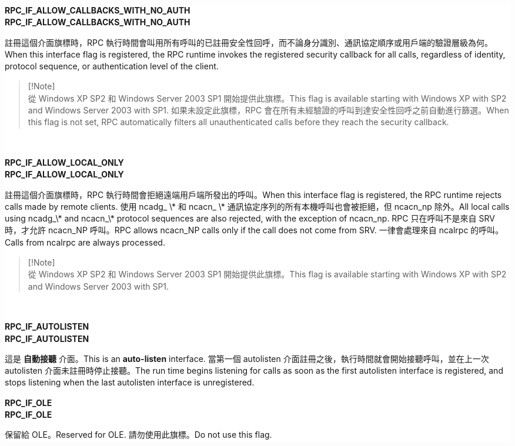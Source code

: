 <tr class="even">
<td style="text-align: left;"><span id="RPC_IF_ALLOW_CALLBACKS_WITH_NO_AUTH"></span><span id="rpc_if_allow_callbacks_with_no_auth"></span><dl> <span data-ttu-id="b0a54-109"><dt><strong>RPC_IF_ALLOW_CALLBACKS_WITH_NO_AUTH</strong></dt> </span><span class="sxs-lookup"><span data-stu-id="b0a54-109"><dt><strong>RPC_IF_ALLOW_CALLBACKS_WITH_NO_AUTH</strong></dt> </span></span></dl></td>
<td style="text-align: left;"><span data-ttu-id="b0a54-110">註冊這個介面旗標時，RPC 執行時間會叫用所有呼叫的已註冊安全性回呼，而不論身分識別、通訊協定順序或用戶端的驗證層級為何。</span><span class="sxs-lookup"><span data-stu-id="b0a54-110">When this interface flag is registered, the RPC runtime invokes the registered security callback for all calls, regardless of identity, protocol sequence, or authentication level of the client.</span></span><br/>
<blockquote>
[!Note]<br />
<span data-ttu-id="b0a54-111">從 Windows XP SP2 和 Windows Server 2003 SP1 開始提供此旗標。</span><span class="sxs-lookup"><span data-stu-id="b0a54-111">This flag is available starting with Windows XP with SP2 and Windows Server 2003 with SP1.</span></span> <span data-ttu-id="b0a54-112">如果未設定此旗標，RPC 會在所有未經驗證的呼叫到達安全性回呼之前自動進行篩選。</span><span class="sxs-lookup"><span data-stu-id="b0a54-112">When this flag is not set, RPC automatically filters all unauthenticated calls before they reach the security callback.</span></span>
</blockquote>
<br/></td>
</tr>
<tr class="odd">
<td style="text-align: left;"><span id="RPC_IF_ALLOW_LOCAL_ONLY"></span><span id="rpc_if_allow_local_only"></span><dl> <span data-ttu-id="b0a54-113"><dt><strong>RPC_IF_ALLOW_LOCAL_ONLY</strong></dt> </span><span class="sxs-lookup"><span data-stu-id="b0a54-113"><dt><strong>RPC_IF_ALLOW_LOCAL_ONLY</strong></dt> </span></span></dl></td>
<td style="text-align: left;"><span data-ttu-id="b0a54-114">註冊這個介面旗標時，RPC 執行時間會拒絕遠端用戶端所發出的呼叫。</span><span class="sxs-lookup"><span data-stu-id="b0a54-114">When this interface flag is registered, the RPC runtime rejects calls made by remote clients.</span></span> <span data-ttu-id="b0a54-115">使用 ncadg_ \* 和 ncacn_ \* 通訊協定序列的所有本機呼叫也會被拒絕，但 ncacn_np 除外。</span><span class="sxs-lookup"><span data-stu-id="b0a54-115">All local calls using ncadg_\* and ncacn_\* protocol sequences are also rejected, with the exception of ncacn_np.</span></span> <span data-ttu-id="b0a54-116">RPC 只在呼叫不是來自 SRV 時，才允許 ncacn_NP 呼叫。</span><span class="sxs-lookup"><span data-stu-id="b0a54-116">RPC allows ncacn_NP calls only if the call does not come from SRV.</span></span> <span data-ttu-id="b0a54-117">一律會處理來自 ncalrpc 的呼叫。</span><span class="sxs-lookup"><span data-stu-id="b0a54-117">Calls from ncalrpc are always processed.</span></span><br/>
<blockquote>
[!Note]<br />
<span data-ttu-id="b0a54-118">從 Windows XP SP2 和 Windows Server 2003 SP1 開始提供此旗標。</span><span class="sxs-lookup"><span data-stu-id="b0a54-118">This flag is available starting with Windows XP with SP2 and Windows Server 2003 with SP1.</span></span>
</blockquote>
<br/></td>
</tr>
<tr class="even">
<td style="text-align: left;"><span id="RPC_IF_AUTOLISTEN"></span><span id="rpc_if_autolisten"></span><dl> <span data-ttu-id="b0a54-119"><dt><strong>RPC_IF_AUTOLISTEN</strong></dt> </span><span class="sxs-lookup"><span data-stu-id="b0a54-119"><dt><strong>RPC_IF_AUTOLISTEN</strong></dt> </span></span></dl></td>
<td style="text-align: left;"><span data-ttu-id="b0a54-120">這是 <strong>自動接聽</strong> 介面。</span><span class="sxs-lookup"><span data-stu-id="b0a54-120">This is an <strong>auto-listen</strong> interface.</span></span> <span data-ttu-id="b0a54-121">當第一個 autolisten 介面註冊之後，執行時間就會開始接聽呼叫，並在上一次 autolisten 介面未註冊時停止接聽。</span><span class="sxs-lookup"><span data-stu-id="b0a54-121">The run time begins listening for calls as soon as the first autolisten interface is registered, and stops listening when the last autolisten interface is unregistered.</span></span><br/></td>
</tr>
<tr class="odd">
<td style="text-align: left;"><span id="RPC_IF_OLE"></span><span id="rpc_if_ole"></span><dl> <span data-ttu-id="b0a54-122"><dt><strong>RPC_IF_OLE</strong></dt> </span><span class="sxs-lookup"><span data-stu-id="b0a54-122"><dt><strong>RPC_IF_OLE</strong></dt> </span></span></dl></td>
<td style="text-align: left;"><span data-ttu-id="b0a54-123">保留給 OLE。</span><span class="sxs-lookup"><span data-stu-id="b0a54-123">Reserved for OLE.</span></span> <span data-ttu-id="b0a54-124">請勿使用此旗標。</span><span class="sxs-lookup"><span data-stu-id="b0a54-124">Do not use this flag.</span></span><br/></td>
</tr>